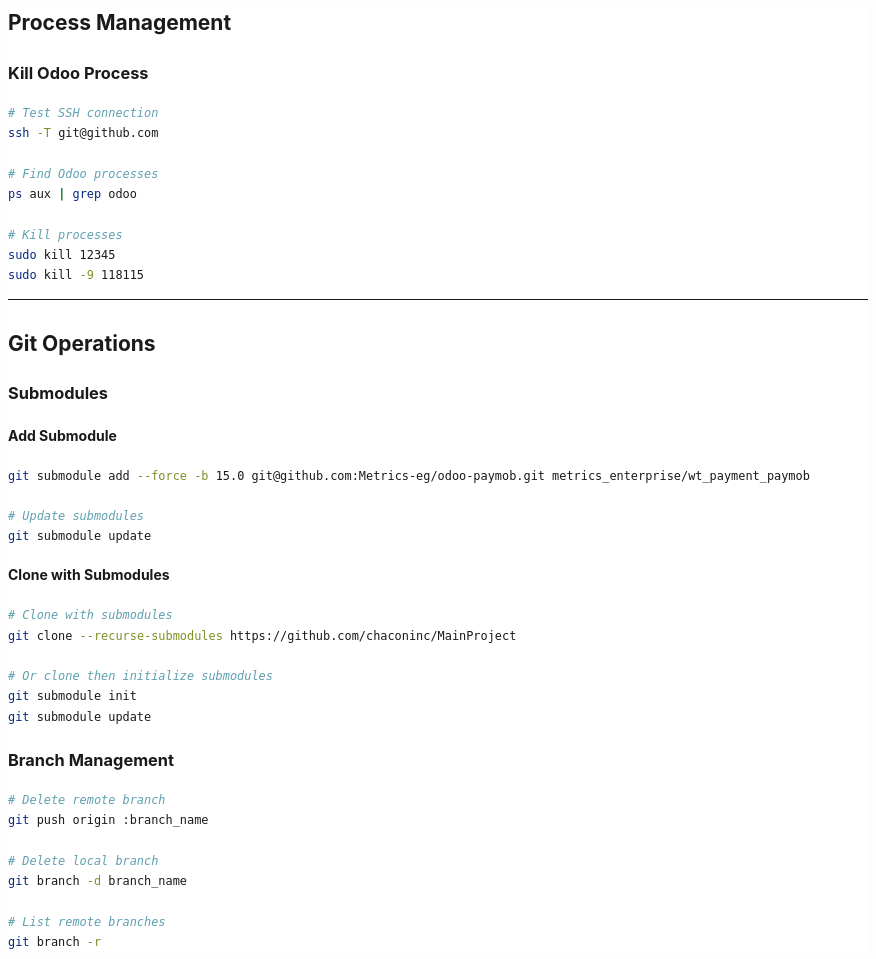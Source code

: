 ## Process Management

### Kill Odoo Process

```bash
# Test SSH connection
ssh -T git@github.com

# Find Odoo processes
ps aux | grep odoo

# Kill processes
sudo kill 12345
sudo kill -9 118115
```

---

## Git Operations

### Submodules

#### Add Submodule

```bash
git submodule add --force -b 15.0 git@github.com:Metrics-eg/odoo-paymob.git metrics_enterprise/wt_payment_paymob

# Update submodules
git submodule update
```

#### Clone with Submodules

```bash
# Clone with submodules
git clone --recurse-submodules https://github.com/chaconinc/MainProject

# Or clone then initialize submodules
git submodule init
git submodule update
```

### Branch Management

```bash
# Delete remote branch
git push origin :branch_name

# Delete local branch
git branch -d branch_name

# List remote branches
git branch -r
```
